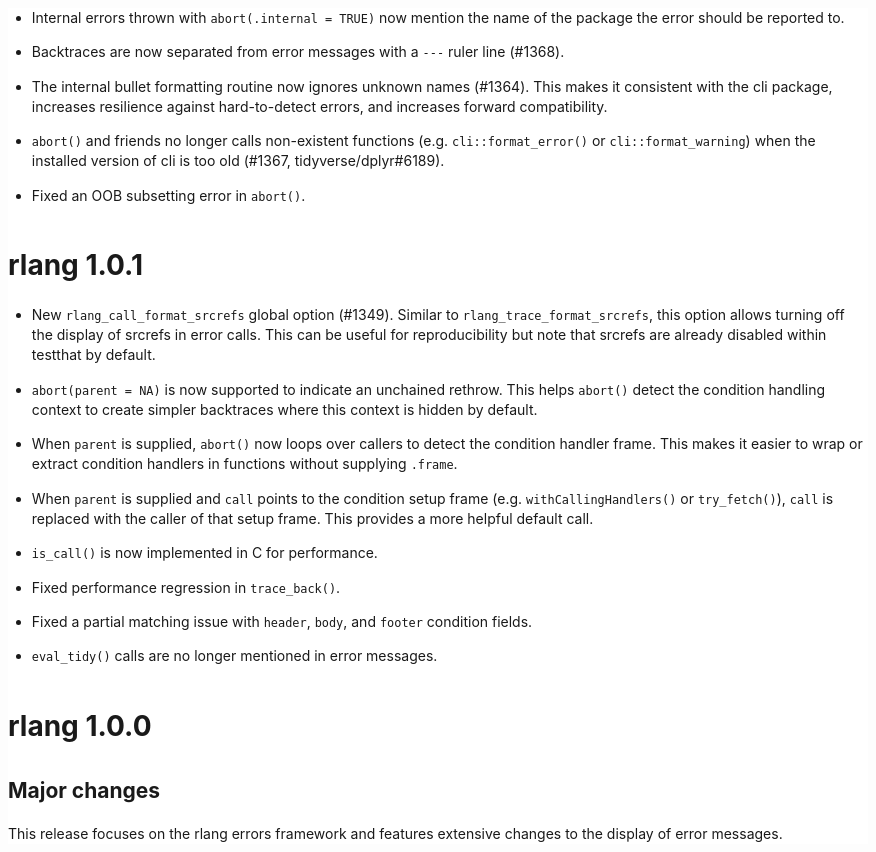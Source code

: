 * Internal errors thrown with `abort(.internal = TRUE)` now mention
  the name of the package the error should be reported to.

* Backtraces are now separated from error messages with a `---` ruler
  line (#1368).

* The internal bullet formatting routine now ignores unknown names
  (#1364). This makes it consistent with the cli package, increases
  resilience against hard-to-detect errors, and increases forward
  compatibility.

* `abort()` and friends no longer calls non-existent functions
  (e.g. `cli::format_error()` or `cli::format_warning`) when the
  installed version of cli is too old (#1367, tidyverse/dplyr#6189).

* Fixed an OOB subsetting error in `abort()`.


# rlang 1.0.1

* New `rlang_call_format_srcrefs` global option (#1349). Similar to
  `rlang_trace_format_srcrefs`, this option allows turning off the
  display of srcrefs in error calls. This can be useful for
  reproducibility but note that srcrefs are already disabled
  within testthat by default.

* `abort(parent = NA)` is now supported to indicate an unchained
  rethrow. This helps `abort()` detect the condition handling context
  to create simpler backtraces where this context is hidden by
  default.

* When `parent` is supplied, `abort()` now loops over callers to
  detect the condition handler frame. This makes it easier to wrap or
  extract condition handlers in functions without supplying `.frame`.

* When `parent` is supplied and `call` points to the condition setup
  frame (e.g. `withCallingHandlers()` or `try_fetch()`), `call` is
  replaced with the caller of that setup frame. This provides a more
  helpful default call.

* `is_call()` is now implemented in C for performance.

* Fixed performance regression in `trace_back()`.

* Fixed a partial matching issue with `header`, `body`, and `footer`
  condition fields.

* `eval_tidy()` calls are no longer mentioned in error messages.


# rlang 1.0.0

## Major changes

This release focuses on the rlang errors framework and features
extensive changes to the display of error messages.

